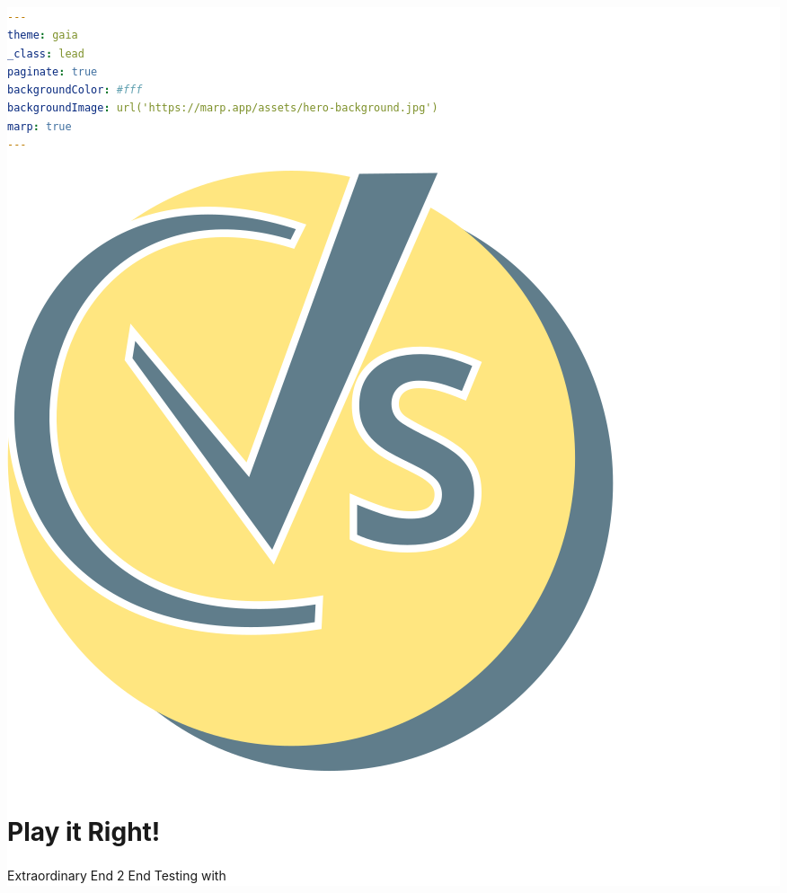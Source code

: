 ```yaml
---
theme: gaia
_class: lead
paginate: true
backgroundColor: #fff
backgroundImage: url('https://marp.app/assets/hero-background.jpg')
marp: true
---
```


![bg right:40% 60%](img/codecept-logo.svg)

# Play it Right!

Extraordinary End 2 End Testing with
